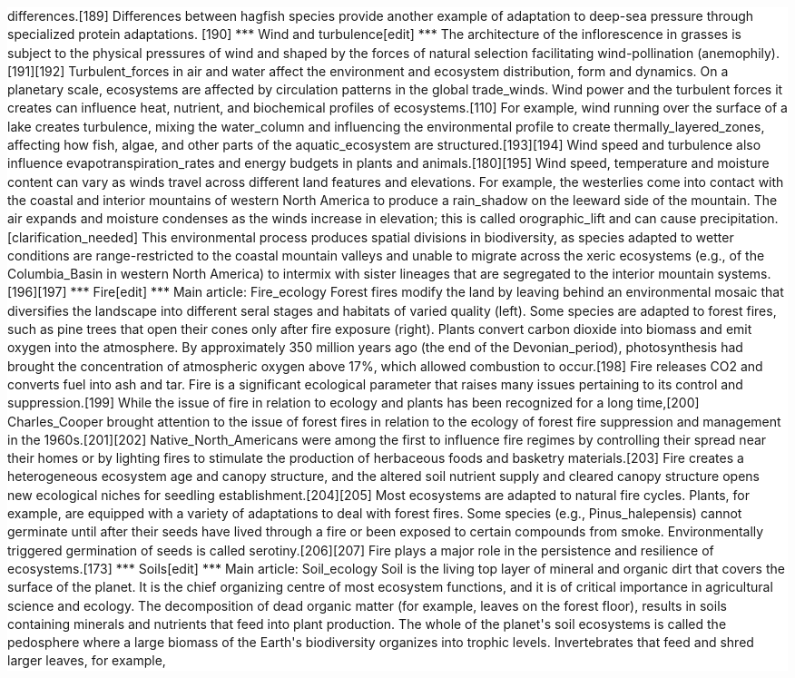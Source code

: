 differences.[189] Differences between hagfish species provide another example
of adaptation to deep-sea pressure through specialized protein adaptations.
[190]
*** Wind and turbulence[edit] ***
The architecture of the inflorescence in grasses is subject to the physical
pressures of wind and shaped by the forces of natural selection facilitating
wind-pollination (anemophily).[191][192]
Turbulent_forces in air and water affect the environment and ecosystem
distribution, form and dynamics. On a planetary scale, ecosystems are affected
by circulation patterns in the global trade_winds. Wind power and the turbulent
forces it creates can influence heat, nutrient, and biochemical profiles of
ecosystems.[110] For example, wind running over the surface of a lake creates
turbulence, mixing the water_column and influencing the environmental profile
to create thermally_layered_zones, affecting how fish, algae, and other parts
of the aquatic_ecosystem are structured.[193][194] Wind speed and turbulence
also influence evapotranspiration_rates and energy budgets in plants and
animals.[180][195] Wind speed, temperature and moisture content can vary as
winds travel across different land features and elevations. For example, the
westerlies come into contact with the coastal and interior mountains of western
North America to produce a rain_shadow on the leeward side of the mountain. The
air expands and moisture condenses as the winds increase in elevation; this is
called orographic_lift and can cause precipitation.[clarification_needed] This
environmental process produces spatial divisions in biodiversity, as species
adapted to wetter conditions are range-restricted to the coastal mountain
valleys and unable to migrate across the xeric ecosystems (e.g., of the
Columbia_Basin in western North America) to intermix with sister lineages that
are segregated to the interior mountain systems.[196][197]
*** Fire[edit] ***
Main article: Fire_ecology
Forest fires modify the land by leaving behind an environmental mosaic that
diversifies the landscape into different seral stages and habitats of varied
quality (left). Some species are adapted to forest fires, such as pine trees
that open their cones only after fire exposure (right).
Plants convert carbon dioxide into biomass and emit oxygen into the atmosphere.
By approximately 350 million years ago (the end of the Devonian_period),
photosynthesis had brought the concentration of atmospheric oxygen above 17%,
which allowed combustion to occur.[198] Fire releases CO2 and converts fuel
into ash and tar. Fire is a significant ecological parameter that raises many
issues pertaining to its control and suppression.[199] While the issue of fire
in relation to ecology and plants has been recognized for a long time,[200]
Charles_Cooper brought attention to the issue of forest fires in relation to
the ecology of forest fire suppression and management in the 1960s.[201][202]
Native_North_Americans were among the first to influence fire regimes by
controlling their spread near their homes or by lighting fires to stimulate the
production of herbaceous foods and basketry materials.[203] Fire creates a
heterogeneous ecosystem age and canopy structure, and the altered soil nutrient
supply and cleared canopy structure opens new ecological niches for seedling
establishment.[204][205] Most ecosystems are adapted to natural fire cycles.
Plants, for example, are equipped with a variety of adaptations to deal with
forest fires. Some species (e.g., Pinus_halepensis) cannot germinate until
after their seeds have lived through a fire or been exposed to certain
compounds from smoke. Environmentally triggered germination of seeds is called
serotiny.[206][207] Fire plays a major role in the persistence and resilience
of ecosystems.[173]
*** Soils[edit] ***
Main article: Soil_ecology
Soil is the living top layer of mineral and organic dirt that covers the
surface of the planet. It is the chief organizing centre of most ecosystem
functions, and it is of critical importance in agricultural science and
ecology. The decomposition of dead organic matter (for example, leaves on the
forest floor), results in soils containing minerals and nutrients that feed
into plant production. The whole of the planet's soil ecosystems is called the
pedosphere where a large biomass of the Earth's biodiversity organizes into
trophic levels. Invertebrates that feed and shred larger leaves, for example,